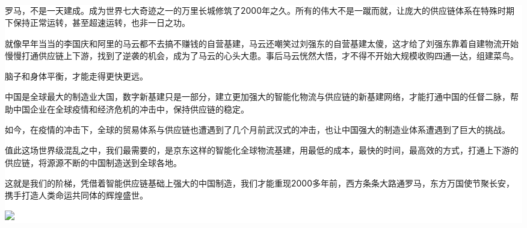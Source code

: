 
罗马，不是一天建成。成为世界七大奇迹之一的万里长城修筑了2000年之久。所有的伟大不是一蹴而就，让庞大的供应链体系在特殊时期下保持正常运转，甚至超速运转，也非一日之功。

就像早年当当的李国庆和阿里的马云都不去搞不赚钱的自营基建，马云还嘲笑过刘强东的自营基建太傻，这才给了刘强东靠着自建物流开始慢慢打通供应链上下游，找到了逆袭的机会，成为了马云的心头大患。事后马云恍然大悟，才不得不开始大规模收购四通一达，组建菜鸟。

  

脑子和身体平衡，才能走得更快更远。

  

中国是全球最大的制造业大国，数字新基建只是一部分，建立更加强大的智能化物流与供应链的新基建网络，才能打通中国的任督二脉，帮助中国企业在全球疫情和经济危机的冲击中，保持供应链的稳定。

  

如今，在疫情的冲击下，全球的贸易体系与供应链也遭遇到了几个月前武汉式的冲击，也让中国强大的制造业体系遭遇到了巨大的挑战。

  

值此这场世界级混乱之中，我们最需要的，是京东这样的智能化全球物流基建，用最低的成本，最快的时间，最高效的方式，打通上下游的供应链，将源源不断的中国制造送到全球各地。

  

这就是我们的阶梯，凭借着智能供应链基础上强大的中国制造，我们才能重现2000多年前，西方条条大路通罗马，东方万国使节聚长安，携手打造人类命运共同体的辉煌盛世。

  

![](https://mmbiz.qpic.cn/mmbiz_jpg/rxhS23yu8cPp0iaKAfe0ZsWfgGcY72o9Nror8TicrtnlDsqzY7y4Kum4fM3X0FMEGlbvm9HvZUiaETSnLt4DHNLbQ/640?wx_fmt=jpeg)

